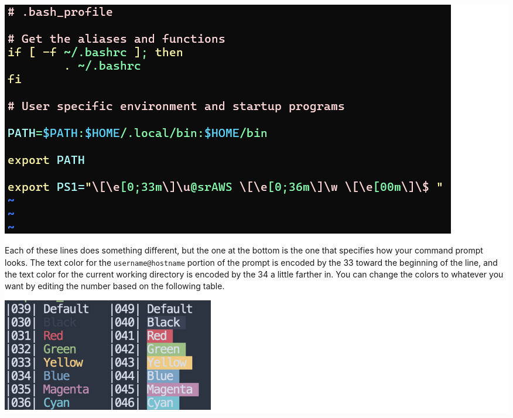![Bash profile file](md_images/bash_profile_file.png)

Each of these lines does something different, but the one at the bottom is the one that specifies how your command prompt looks. The text color for the `username@hostname` portion of the prompt is encoded by the 33 toward the beginning of the line, and the text color for the current working directory is encoded by the 34 a little farther in. You can change the colors to whatever you want by editing the number based on the following table.

![Bash color table](md_images/bash_color_table.png)
